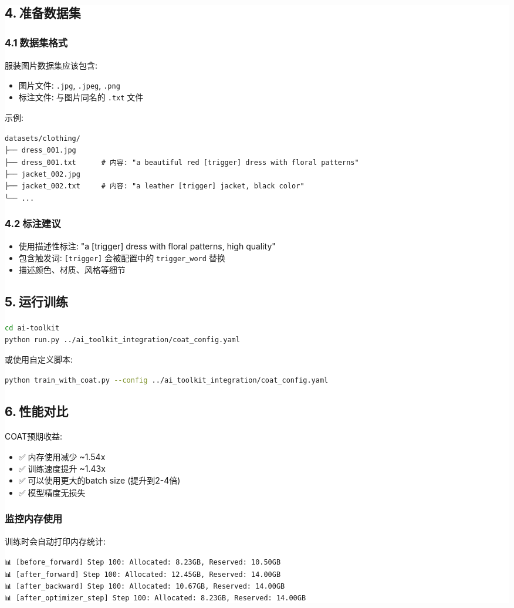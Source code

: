 ## 4. 准备数据集

### 4.1 数据集格式

服装图片数据集应该包含:
- 图片文件: `.jpg`, `.jpeg`, `.png`
- 标注文件: 与图片同名的 `.txt` 文件

示例:
```
datasets/clothing/
├── dress_001.jpg
├── dress_001.txt      # 内容: "a beautiful red [trigger] dress with floral patterns"
├── jacket_002.jpg
├── jacket_002.txt     # 内容: "a leather [trigger] jacket, black color"
└── ...
```

### 4.2 标注建议

- 使用描述性标注: "a [trigger] dress with floral patterns, high quality"
- 包含触发词: `[trigger]` 会被配置中的 `trigger_word` 替换
- 描述颜色、材质、风格等细节

## 5. 运行训练

```bash
cd ai-toolkit
python run.py ../ai_toolkit_integration/coat_config.yaml
```

或使用自定义脚本:
```bash
python train_with_coat.py --config ../ai_toolkit_integration/coat_config.yaml
```

## 6. 性能对比

COAT预期收益:
- ✅ 内存使用减少 ~1.54x
- ✅ 训练速度提升 ~1.43x
- ✅ 可以使用更大的batch size (提升到2-4倍)
- ✅ 模型精度无损失

### 监控内存使用

训练时会自动打印内存统计:
```
📊 [before_forward] Step 100: Allocated: 8.23GB, Reserved: 10.50GB
📊 [after_forward] Step 100: Allocated: 12.45GB, Reserved: 14.00GB
📊 [after_backward] Step 100: Allocated: 10.67GB, Reserved: 14.00GB
📊 [after_optimizer_step] Step 100: Allocated: 8.23GB, Reserved: 14.00GB
```

